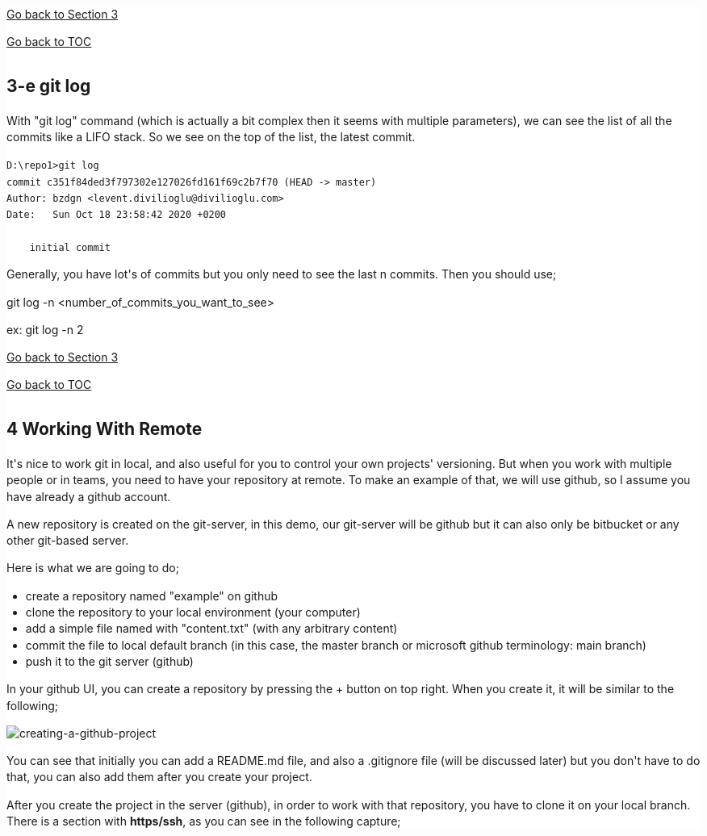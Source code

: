 [Go back to Section 3](#3-basic-git-commands)

[Go back to TOC](#toc)


 3-e git log
------------
With "git log" command (which is actually a bit complex then it seems with multiple parameters), we can see the list of all the commits like a LIFO stack. So we see on the top of the list, the latest commit.

```
D:\repo1>git log
commit c351f84ded3f797302e127026fd161f69c2b7f70 (HEAD -> master)
Author: bzdgn <levent.divilioglu@divilioglu.com>
Date:   Sun Oct 18 23:58:42 2020 +0200

    initial commit
```

Generally, you have lot's of commits but you only need to see the last n commits. Then you should use;

git log -n <number_of_commits_you_want_to_see>

ex: git log -n 2

[Go back to Section 3](#3-basic-git-commands)

[Go back to TOC](#toc)


 4 Working With Remote
----------------------
It's nice to work git in local, and also useful for you to control your own projects' versioning. But when you work with multiple people or in teams, you need to have your repository at remote. To make an example of that, we will use github, so I assume you have already a github account.

A new repository is created on the git-server, in this demo, our git-server will be github but it can also only be bitbucket or any other git-based server.

Here is what we are going to do;
- create a repository named "example" on github
- clone the repository to your local environment (your computer)
- add a simple file named with "content.txt" (with any arbitrary content)
- commit the file to local default branch (in this case, the master branch or microsoft github terminology: main branch)
- push it to the git server (github)

In your github UI, you can create a repository by pressing the + button on top right. When you create it, it will be similar to the following;

![creating-a-github-project](https://github.com/bzdgn/git-tutorial/blob/main/misc/01-create-repo.PNG?raw=true)

You can see that initially you can add a README.md file, and also a .gitignore file (will be discussed later) but you don't have to do that, you can also add them after you create your project. 

After you create the project in the server (github), in order to work with that repository, you have to clone it on your local branch. There is a section with **https/ssh**, as you can see in the following capture;
